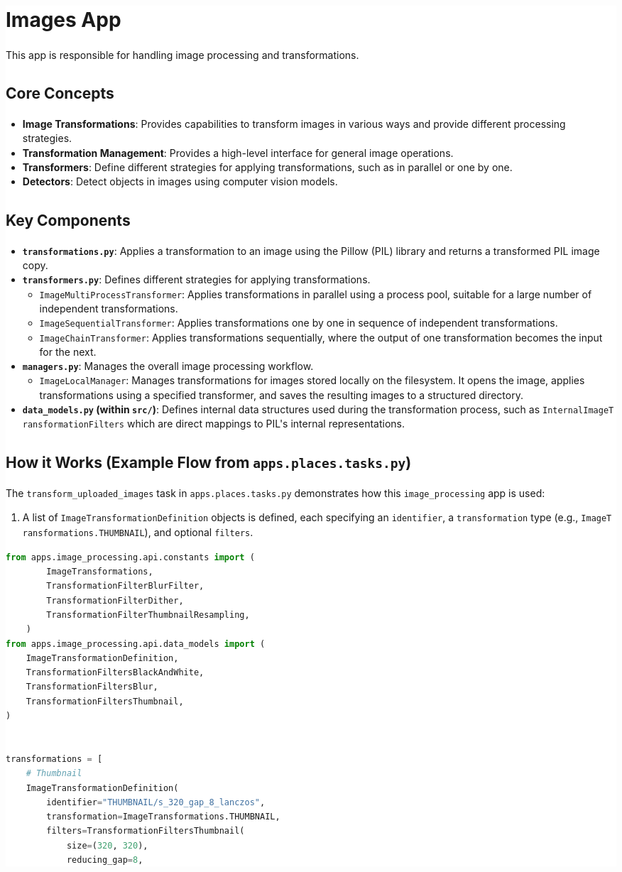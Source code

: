 # Images App

This app is responsible for handling image processing and transformations.

## Core Concepts

- **Image Transformations**: Provides capabilities to transform images in various ways and provide different processing strategies.
- **Transformation Management**: Provides a high-level interface for general image operations.
- **Transformers**: Define different strategies for applying transformations, such as in parallel or one by one.
- **Detectors**: Detect objects in images using computer vision models.

## Key Components

- **`transformations.py`**: Applies a transformation to an image using the Pillow (PIL) library and returns a transformed PIL image copy.
- **`transformers.py`**: Defines different strategies for applying transformations.
    - `ImageMultiProcessTransformer`: Applies transformations in parallel using a process pool, suitable for a large number of independent transformations.
    - `ImageSequentialTransformer`: Applies transformations one by one in sequence of independent transformations.
    - `ImageChainTransformer`: Applies transformations sequentially, where the output of one transformation becomes the input for the next.
- **`managers.py`**: Manages the overall image processing workflow.
    - `ImageLocalManager`: Manages transformations for images stored locally on the filesystem. It opens the image, applies transformations using a specified transformer, and saves the resulting images to a structured directory.
- **`data_models.py` (within `src/`)**: Defines internal data structures used during the transformation process, such as `InternalImageTransformationFilters` which are direct mappings to PIL's internal representations.

## How it Works (Example Flow from `apps.places.tasks.py`)

The `transform_uploaded_images` task in `apps.places.tasks.py` demonstrates how this `image_processing` app is used:

1. A list of `ImageTransformationDefinition` objects is defined, each specifying an `identifier`, a `transformation` type (e.g., `ImageTransformations.THUMBNAIL`), and optional `filters`.
``` python
from apps.image_processing.api.constants import (
        ImageTransformations,
        TransformationFilterBlurFilter,
        TransformationFilterDither,
        TransformationFilterThumbnailResampling,
    )
from apps.image_processing.api.data_models import (
    ImageTransformationDefinition,
    TransformationFiltersBlackAndWhite,
    TransformationFiltersBlur,
    TransformationFiltersThumbnail,
)


transformations = [
    # Thumbnail
    ImageTransformationDefinition(
        identifier="THUMBNAIL/s_320_gap_8_lanczos",
        transformation=ImageTransformations.THUMBNAIL,
        filters=TransformationFiltersThumbnail(
            size=(320, 320),
            reducing_gap=8,
```